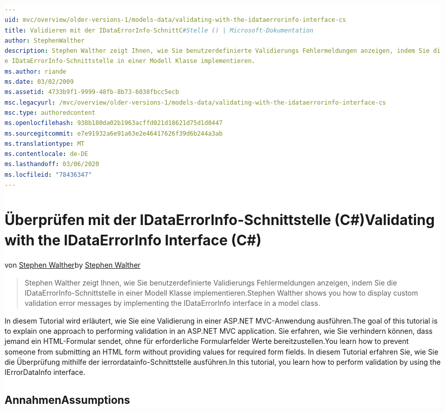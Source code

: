 ```yaml
---
uid: mvc/overview/older-versions-1/models-data/validating-with-the-idataerrorinfo-interface-cs
title: Validieren mit der IDataErrorInfo-SchnittC#Stelle () | Microsoft-Dokumentation
author: StephenWalther
description: Stephen Walther zeigt Ihnen, wie Sie benutzerdefinierte Validierungs Fehlermeldungen anzeigen, indem Sie die IDataErrorInfo-Schnittstelle in einer Modell Klasse implementieren.
ms.author: riande
ms.date: 03/02/2009
ms.assetid: 4733b9f1-9999-48fb-8b73-6038fbcc5ecb
msc.legacyurl: /mvc/overview/older-versions-1/models-data/validating-with-the-idataerrorinfo-interface-cs
msc.type: authoredcontent
ms.openlocfilehash: 938b180da02b1963acffd021d18621d75d1d0447
ms.sourcegitcommit: e7e91932a6e91a63e2e46417626f39d6b244a3ab
ms.translationtype: MT
ms.contentlocale: de-DE
ms.lasthandoff: 03/06/2020
ms.locfileid: "78436347"
---
```

# <a name="validating-with-the-idataerrorinfo-interface-c"></a><span data-ttu-id="4f1f6-103">Überprüfen mit der IDataErrorInfo-Schnittstelle (C#)</span><span class="sxs-lookup"><span data-stu-id="4f1f6-103">Validating with the IDataErrorInfo Interface (C#)</span></span>

<span data-ttu-id="4f1f6-104">von [Stephen Walther](https://github.com/StephenWalther)</span><span class="sxs-lookup"><span data-stu-id="4f1f6-104">by [Stephen Walther](https://github.com/StephenWalther)</span></span>

> <span data-ttu-id="4f1f6-105">Stephen Walther zeigt Ihnen, wie Sie benutzerdefinierte Validierungs Fehlermeldungen anzeigen, indem Sie die IDataErrorInfo-Schnittstelle in einer Modell Klasse implementieren.</span><span class="sxs-lookup"><span data-stu-id="4f1f6-105">Stephen Walther shows you how to display custom validation error messages by implementing the IDataErrorInfo interface in a model class.</span></span>

<span data-ttu-id="4f1f6-106">In diesem Tutorial wird erläutert, wie Sie eine Validierung in einer ASP.NET MVC-Anwendung ausführen.</span><span class="sxs-lookup"><span data-stu-id="4f1f6-106">The goal of this tutorial is to explain one approach to performing validation in an ASP.NET MVC application.</span></span> <span data-ttu-id="4f1f6-107">Sie erfahren, wie Sie verhindern können, dass jemand ein HTML-Formular sendet, ohne für erforderliche Formularfelder Werte bereitzustellen.</span><span class="sxs-lookup"><span data-stu-id="4f1f6-107">You learn how to prevent someone from submitting an HTML form without providing values for required form fields.</span></span> <span data-ttu-id="4f1f6-108">In diesem Tutorial erfahren Sie, wie Sie die Überprüfung mithilfe der ierrordatainfo-Schnittstelle ausführen.</span><span class="sxs-lookup"><span data-stu-id="4f1f6-108">In this tutorial, you learn how to perform validation by using the IErrorDataInfo interface.</span></span>

## <a name="assumptions"></a><span data-ttu-id="4f1f6-109">Annahmen</span><span class="sxs-lookup"><span data-stu-id="4f1f6-109">Assumptions</span></span>
